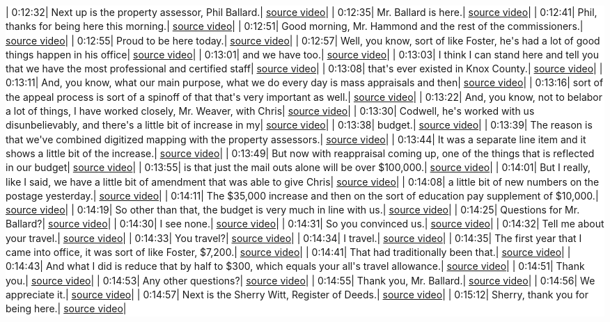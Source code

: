 | 0:12:32| Next up is the property assessor, Phil Ballard.| [source video](https://archive.org/details/CoComWS120516?start=752)|
| 0:12:35| Mr. Ballard is here.| [source video](https://archive.org/details/CoComWS120516?start=755)|
| 0:12:41| Phil, thanks for being here this morning.| [source video](https://archive.org/details/CoComWS120516?start=761)|
| 0:12:51| Good morning, Mr. Hammond and the rest of the commissioners.| [source video](https://archive.org/details/CoComWS120516?start=771)|
| 0:12:55| Proud to be here today.| [source video](https://archive.org/details/CoComWS120516?start=775)|
| 0:12:57| Well, you know, sort of like Foster, he's had a lot of good things happen in his office| [source video](https://archive.org/details/CoComWS120516?start=777)|
| 0:13:01| and we have too.| [source video](https://archive.org/details/CoComWS120516?start=781)|
| 0:13:03| I think I can stand here and tell you that we have the most professional and certified staff| [source video](https://archive.org/details/CoComWS120516?start=783)|
| 0:13:08| that's ever existed in Knox County.| [source video](https://archive.org/details/CoComWS120516?start=788)|
| 0:13:11| And, you know, what our main purpose, what we do every day is mass appraisals and then| [source video](https://archive.org/details/CoComWS120516?start=791)|
| 0:13:16| sort of the appeal process is sort of a spinoff of that that's very important as well.| [source video](https://archive.org/details/CoComWS120516?start=796)|
| 0:13:22| And, you know, not to belabor a lot of things, I have worked closely, Mr. Weaver, with Chris| [source video](https://archive.org/details/CoComWS120516?start=802)|
| 0:13:30| Codwell, he's worked with us disunbelievably, and there's a little bit of increase in my| [source video](https://archive.org/details/CoComWS120516?start=810)|
| 0:13:38| budget.| [source video](https://archive.org/details/CoComWS120516?start=818)|
| 0:13:39| The reason is that we've combined digitized mapping with the property assessors.| [source video](https://archive.org/details/CoComWS120516?start=819)|
| 0:13:44| It was a separate line item and it shows a little bit of the increase.| [source video](https://archive.org/details/CoComWS120516?start=824)|
| 0:13:49| But now with reappraisal coming up, one of the things that is reflected in our budget| [source video](https://archive.org/details/CoComWS120516?start=829)|
| 0:13:55| is that just the mail outs alone will be over $100,000.| [source video](https://archive.org/details/CoComWS120516?start=835)|
| 0:14:01| But I really, like I said, we have a little bit of amendment that was able to give Chris| [source video](https://archive.org/details/CoComWS120516?start=841)|
| 0:14:08| a little bit of new numbers on the postage yesterday.| [source video](https://archive.org/details/CoComWS120516?start=848)|
| 0:14:11| The $35,000 increase and then on the sort of education pay supplement of $10,000.| [source video](https://archive.org/details/CoComWS120516?start=851)|
| 0:14:19| So other than that, the budget is very much in line with us.| [source video](https://archive.org/details/CoComWS120516?start=859)|
| 0:14:25| Questions for Mr. Ballard?| [source video](https://archive.org/details/CoComWS120516?start=865)|
| 0:14:30| I see none.| [source video](https://archive.org/details/CoComWS120516?start=870)|
| 0:14:31| So you convinced us.| [source video](https://archive.org/details/CoComWS120516?start=871)|
| 0:14:32| Tell me about your travel.| [source video](https://archive.org/details/CoComWS120516?start=872)|
| 0:14:33| You travel?| [source video](https://archive.org/details/CoComWS120516?start=873)|
| 0:14:34| I travel.| [source video](https://archive.org/details/CoComWS120516?start=874)|
| 0:14:35| The first year that I came into office, it was sort of like Foster, $7,200.| [source video](https://archive.org/details/CoComWS120516?start=875)|
| 0:14:41| That had traditionally been that.| [source video](https://archive.org/details/CoComWS120516?start=881)|
| 0:14:43| And what I did is reduce that by half to $300, which equals your all's travel allowance.| [source video](https://archive.org/details/CoComWS120516?start=883)|
| 0:14:51| Thank you.| [source video](https://archive.org/details/CoComWS120516?start=891)|
| 0:14:53| Any other questions?| [source video](https://archive.org/details/CoComWS120516?start=893)|
| 0:14:55| Thank you, Mr. Ballard.| [source video](https://archive.org/details/CoComWS120516?start=895)|
| 0:14:56| We appreciate it.| [source video](https://archive.org/details/CoComWS120516?start=896)|
| 0:14:57| Next is the Sherry Witt, Register of Deeds.| [source video](https://archive.org/details/CoComWS120516?start=897)|
| 0:15:12| Sherry, thank you for being here.| [source video](https://archive.org/details/CoComWS120516?start=912)|